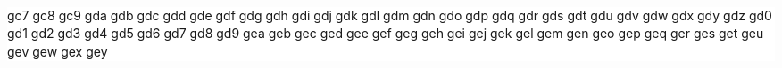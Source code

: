 gc7
gc8
gc9
gda
gdb
gdc
gdd
gde
gdf
gdg
gdh
gdi
gdj
gdk
gdl
gdm
gdn
gdo
gdp
gdq
gdr
gds
gdt
gdu
gdv
gdw
gdx
gdy
gdz
gd0
gd1
gd2
gd3
gd4
gd5
gd6
gd7
gd8
gd9
gea
geb
gec
ged
gee
gef
geg
geh
gei
gej
gek
gel
gem
gen
geo
gep
geq
ger
ges
get
geu
gev
gew
gex
gey